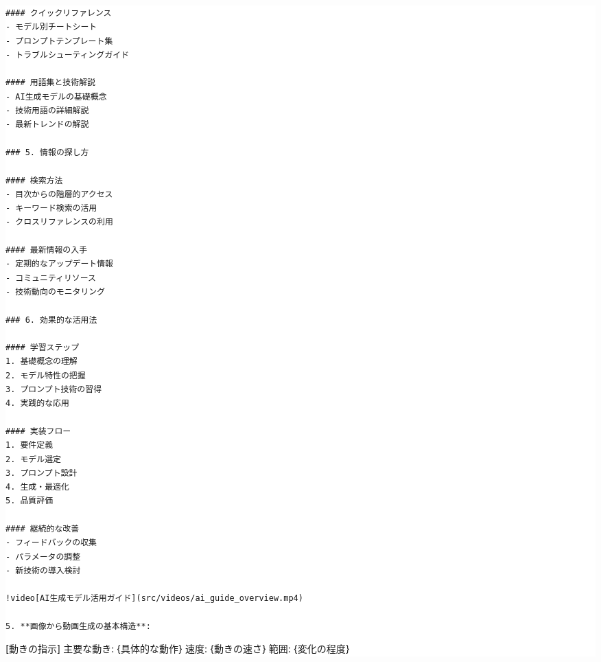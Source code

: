 ```
#### クイックリファレンス
- モデル別チートシート
- プロンプトテンプレート集
- トラブルシューティングガイド

#### 用語集と技術解説
- AI生成モデルの基礎概念
- 技術用語の詳細解説
- 最新トレンドの解説

### 5. 情報の探し方

#### 検索方法
- 目次からの階層的アクセス
- キーワード検索の活用
- クロスリファレンスの利用

#### 最新情報の入手
- 定期的なアップデート情報
- コミュニティリソース
- 技術動向のモニタリング

### 6. 効果的な活用法

#### 学習ステップ
1. 基礎概念の理解
2. モデル特性の把握
3. プロンプト技術の習得
4. 実践的な応用

#### 実装フロー
1. 要件定義
2. モデル選定
3. プロンプト設計
4. 生成・最適化
5. 品質評価

#### 継続的な改善
- フィードバックの収集
- パラメータの調整
- 新技術の導入検討

!video[AI生成モデル活用ガイド](src/videos/ai_guide_overview.mp4)

5. **画像から動画生成の基本構造**:
  ```
  [動きの指示]
  主要な動き: {具体的な動作}
  速度: {動きの速さ}
  範囲: {変化の程度}
